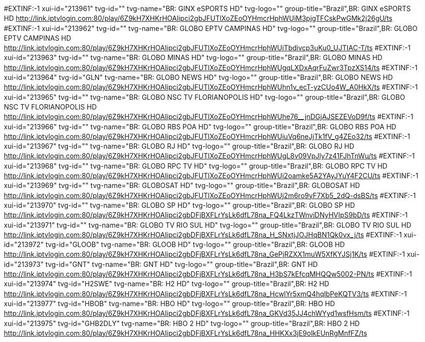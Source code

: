 #EXTINF:-1 xui-id="213961" tvg-id="" tvg-name="BR: GINX eSPORTS HD" tvg-logo="" group-title="Brazil",BR: GINX eSPORTS HD
http://link.iptvlogin.com:80/play/6Z9kH7XHKrHOAIipci2gbJFUTlXoZEoOYHmcrHphWUiM3pjgTFCskPwGMk2j26gU/ts
#EXTINF:-1 xui-id="213962" tvg-id="" tvg-name="BR: GLOBO EPTV CAMPINAS HD" tvg-logo="" group-title="Brazil",BR: GLOBO EPTV CAMPINAS HD
http://link.iptvlogin.com:80/play/6Z9kH7XHKrHOAIipci2gbJFUTlXoZEoOYHmcrHphWUiTbdivcp3uKu0_UJTIAC-T/ts
#EXTINF:-1 xui-id="213963" tvg-id="" tvg-name="BR: GLOBO MINAS HD" tvg-logo="" group-title="Brazil",BR: GLOBO MINAS HD
http://link.iptvlogin.com:80/play/6Z9kH7XHKrHOAIipci2gbJFUTlXoZEoOYHmcrHphWUgqLXDxAqrFuZwr3TpzXS14/ts
#EXTINF:-1 xui-id="213964" tvg-id="GLN" tvg-name="BR: GLOBO NEWS HD" tvg-logo="" group-title="Brazil",BR: GLOBO NEWS HD
http://link.iptvlogin.com:80/play/6Z9kH7XHKrHOAIipci2gbJFUTlXoZEoOYHmcrHphWUhn1v_ecT-yzCUo4W_A0HkX/ts
#EXTINF:-1 xui-id="213965" tvg-id="" tvg-name="BR: GLOBO NSC TV FLORIANOPOLIS HD" tvg-logo="" group-title="Brazil",BR: GLOBO NSC TV FLORIANOPOLIS HD
http://link.iptvlogin.com:80/play/6Z9kH7XHKrHOAIipci2gbJFUTlXoZEoOYHmcrHphWUhe76__jnDGjAJSEZEVoD9f/ts
#EXTINF:-1 xui-id="213966" tvg-id="" tvg-name="BR: GLOBO RBS POA HD" tvg-logo="" group-title="Brazil",BR: GLOBO RBS POA HD
http://link.iptvlogin.com:80/play/6Z9kH7XHKrHOAIipci2gbJFUTlXoZEoOYHmcrHphWUiuVq6neJjTk1fV_g4ZEo32/ts
#EXTINF:-1 xui-id="213967" tvg-id="" tvg-name="BR: GLOBO RJ HD" tvg-logo="" group-title="Brazil",BR: GLOBO RJ HD
http://link.iptvlogin.com:80/play/6Z9kH7XHKrHOAIipci2gbJFUTlXoZEoOYHmcrHphWUgL8v09VpJly7z41FJhTnWu/ts
#EXTINF:-1 xui-id="213968" tvg-id="" tvg-name="BR: GLOBO RPC TV HD" tvg-logo="" group-title="Brazil",BR: GLOBO RPC TV HD
http://link.iptvlogin.com:80/play/6Z9kH7XHKrHOAIipci2gbJFUTlXoZEoOYHmcrHphWUi2oamke5A2YAyJYuY4F2CU/ts
#EXTINF:-1 xui-id="213969" tvg-id="" tvg-name="BR: GLOBOSAT HD" tvg-logo="" group-title="Brazil",BR: GLOBOSAT HD
http://link.iptvlogin.com:80/play/6Z9kH7XHKrHOAIipci2gbJFUTlXoZEoOYHmcrHphWUj2m6ro9yF7Xb5_2dQ-dsBS/ts
#EXTINF:-1 xui-id="213970" tvg-id="" tvg-name="BR: GLOBO SP HD" tvg-logo="" group-title="Brazil",BR: GLOBO SP HD
http://link.iptvlogin.com:80/play/6Z9kH7XHKrHOAIipci2gbDFjBXFLrYsLk6dfL78na_FQ4LkzTWnviDNyHVIpS9bD/ts
#EXTINF:-1 xui-id="213971" tvg-id="" tvg-name="BR: GLOBO TV RIO SUL HD" tvg-logo="" group-title="Brazil",BR: GLOBO TV RIO SUL HD
http://link.iptvlogin.com:80/play/6Z9kH7XHKrHOAIipci2gbDFjBXFLrYsLk6dfL78na_H_SNxtjJOJHqBN1Qk0vx_j/ts
#EXTINF:-1 xui-id="213972" tvg-id="GLOOB" tvg-name="BR: GLOOB HD" tvg-logo="" group-title="Brazil",BR: GLOOB HD
http://link.iptvlogin.com:80/play/6Z9kH7XHKrHOAIipci2gbDFjBXFLrYsLk6dfL78na_GePjRZXX1muW5XfKYJSj1K/ts
#EXTINF:-1 xui-id="213973" tvg-id="GNT" tvg-name="BR: GNT HD" tvg-logo="" group-title="Brazil",BR: GNT HD
http://link.iptvlogin.com:80/play/6Z9kH7XHKrHOAIipci2gbDFjBXFLrYsLk6dfL78na_H3bS7kEfcqMHQQw5002-PN/ts
#EXTINF:-1 xui-id="213974" tvg-id="H2SWE" tvg-name="BR: H2 HD" tvg-logo="" group-title="Brazil",BR: H2 HD
http://link.iptvlogin.com:80/play/6Z9kH7XHKrHOAIipci2gbDFjBXFLrYsLk6dfL78na_HcwlYr5xmQ4hqlbPeKQTV3/ts
#EXTINF:-1 xui-id="213977" tvg-id="HBOB" tvg-name="BR: HBO HD" tvg-logo="" group-title="Brazil",BR: HBO HD
http://link.iptvlogin.com:80/play/6Z9kH7XHKrHOAIipci2gbDFjBXFLrYsLk6dfL78na_GKVd35JJ4chWYyd1wsfHsm/ts
#EXTINF:-1 xui-id="213975" tvg-id="GHB2DLY" tvg-name="BR: HBO 2 HD" tvg-logo="" group-title="Brazil",BR: HBO 2 HD
http://link.iptvlogin.com:80/play/6Z9kH7XHKrHOAIipci2gbDFjBXFLrYsLk6dfL78na_HHKXx3jE9olkEUnRgMnfFZ/ts